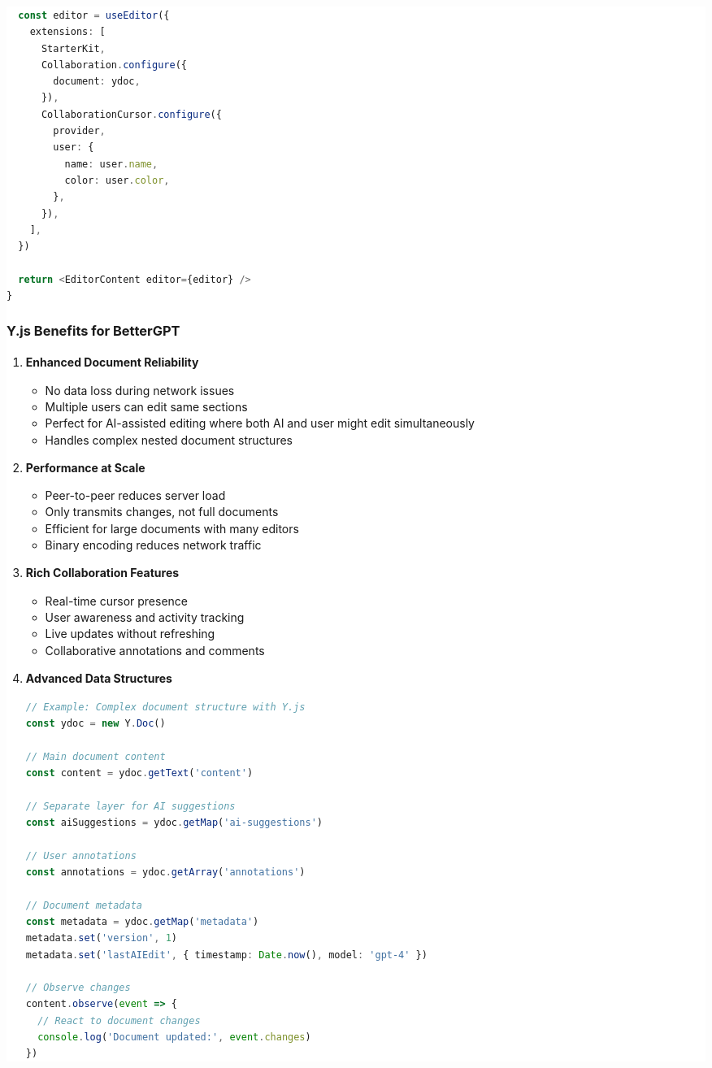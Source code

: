 ```typescript
  const editor = useEditor({
    extensions: [
      StarterKit,
      Collaboration.configure({
        document: ydoc,
      }),
      CollaborationCursor.configure({
        provider,
        user: {
          name: user.name,
          color: user.color,
        },
      }),
    ],
  })

  return <EditorContent editor={editor} />
}
```

### Y.js Benefits for BetterGPT

1. **Enhanced Document Reliability**
   - No data loss during network issues
   - Multiple users can edit same sections
   - Perfect for AI-assisted editing where both AI and user might edit simultaneously
   - Handles complex nested document structures

2. **Performance at Scale**
   - Peer-to-peer reduces server load
   - Only transmits changes, not full documents
   - Efficient for large documents with many editors
   - Binary encoding reduces network traffic

3. **Rich Collaboration Features**
   - Real-time cursor presence
   - User awareness and activity tracking
   - Live updates without refreshing
   - Collaborative annotations and comments

4. **Advanced Data Structures**
   ```typescript
   // Example: Complex document structure with Y.js
   const ydoc = new Y.Doc()
   
   // Main document content
   const content = ydoc.getText('content')
   
   // Separate layer for AI suggestions
   const aiSuggestions = ydoc.getMap('ai-suggestions')
   
   // User annotations
   const annotations = ydoc.getArray('annotations')
   
   // Document metadata
   const metadata = ydoc.getMap('metadata')
   metadata.set('version', 1)
   metadata.set('lastAIEdit', { timestamp: Date.now(), model: 'gpt-4' })
   
   // Observe changes
   content.observe(event => {
     // React to document changes
     console.log('Document updated:', event.changes)
   })
   
   ```